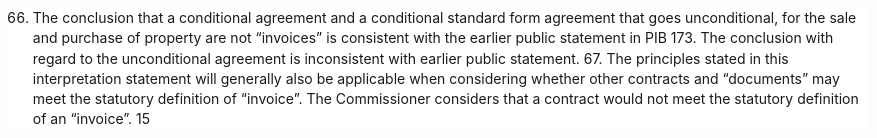 66. The conclusion that a conditional agreement and a conditional standard form agreement that goes unconditional, for the sale and purchase of property are not “invoices” is consistent with the earlier public statement in PIB 173. The conclusion with regard to the unconditional agreement is inconsistent with earlier public statement. 67. The principles stated in this interpretation statement will generally also be applicable when considering whether other contracts and “documents” may meet the statutory definition of “invoice”. The Commissioner considers that a contract would not meet the statutory definition of an “invoice”. 15